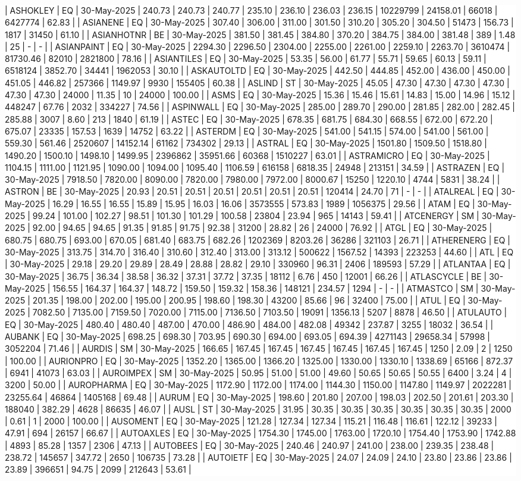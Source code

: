 | ASHOKLEY | EQ | 30-May-2025 | 240.73 | 240.73 | 240.77 | 235.10 | 236.10 | 236.03 | 236.15 | 10229799 | 24158.01 | 66018 | 6427774 | 62.83 |
| ASIANENE | EQ | 30-May-2025 | 307.40 | 306.00 | 311.00 | 301.50 | 310.20 | 305.20 | 304.50 | 51473 | 156.73 | 1817 | 31450 | 61.10 |
| ASIANHOTNR | BE | 30-May-2025 | 381.50 | 381.45 | 384.80 | 370.20 | 384.75 | 384.00 | 381.48 | 389 | 1.48 | 25 | - | - |
| ASIANPAINT | EQ | 30-May-2025 | 2294.30 | 2296.50 | 2304.00 | 2255.00 | 2261.00 | 2259.10 | 2263.70 | 3610474 | 81730.46 | 82010 | 2821800 | 78.16 |
| ASIANTILES | EQ | 30-May-2025 | 53.35 | 56.00 | 61.77 | 55.71 | 59.65 | 60.13 | 59.11 | 6518124 | 3852.70 | 34441 | 1962053 | 30.10 |
| ASKAUTOLTD | EQ | 30-May-2025 | 442.50 | 444.85 | 452.00 | 436.00 | 450.00 | 451.05 | 446.82 | 257366 | 1149.97 | 9930 | 155405 | 60.38 |
| ASLIND | ST | 30-May-2025 | 45.05 | 47.30 | 47.30 | 47.30 | 47.30 | 47.30 | 47.30 | 24000 | 11.35 | 10 | 24000 | 100.00 |
| ASMS | EQ | 30-May-2025 | 15.36 | 15.46 | 15.61 | 14.83 | 15.00 | 14.96 | 15.12 | 448247 | 67.76 | 2032 | 334227 | 74.56 |
| ASPINWALL | EQ | 30-May-2025 | 285.00 | 289.70 | 290.00 | 281.85 | 282.00 | 282.45 | 285.88 | 3007 | 8.60 | 213 | 1840 | 61.19 |
| ASTEC | EQ | 30-May-2025 | 678.35 | 681.75 | 684.30 | 668.55 | 672.00 | 672.20 | 675.07 | 23335 | 157.53 | 1639 | 14752 | 63.22 |
| ASTERDM | EQ | 30-May-2025 | 541.00 | 541.15 | 574.00 | 541.00 | 561.00 | 559.30 | 561.46 | 2520607 | 14152.14 | 61162 | 734302 | 29.13 |
| ASTRAL | EQ | 30-May-2025 | 1501.80 | 1509.50 | 1518.80 | 1490.20 | 1500.10 | 1498.10 | 1499.95 | 2396862 | 35951.66 | 60368 | 1510227 | 63.01 |
| ASTRAMICRO | EQ | 30-May-2025 | 1104.15 | 1111.00 | 1121.95 | 1090.00 | 1094.00 | 1095.40 | 1106.59 | 616158 | 6818.35 | 24948 | 213151 | 34.59 |
| ASTRAZEN | EQ | 30-May-2025 | 7918.50 | 7820.00 | 8090.00 | 7820.00 | 7980.00 | 7972.00 | 8000.67 | 15250 | 1220.10 | 4744 | 5831 | 38.24 |
| ASTRON | BE | 30-May-2025 | 20.93 | 20.51 | 20.51 | 20.51 | 20.51 | 20.51 | 20.51 | 120414 | 24.70 | 71 | - | - |
| ATALREAL | EQ | 30-May-2025 | 16.29 | 16.55 | 16.55 | 15.89 | 15.95 | 16.03 | 16.06 | 3573555 | 573.83 | 1989 | 1056375 | 29.56 |
| ATAM | EQ | 30-May-2025 | 99.24 | 101.00 | 102.27 | 98.51 | 101.30 | 101.29 | 100.58 | 23804 | 23.94 | 965 | 14143 | 59.41 |
| ATCENERGY | SM | 30-May-2025 | 92.00 | 94.65 | 94.65 | 91.35 | 91.85 | 91.75 | 92.38 | 31200 | 28.82 | 26 | 24000 | 76.92 |
| ATGL | EQ | 30-May-2025 | 680.75 | 680.75 | 693.00 | 670.05 | 681.40 | 683.75 | 682.26 | 1202369 | 8203.26 | 36286 | 321103 | 26.71 |
| ATHERENERG | EQ | 30-May-2025 | 313.75 | 314.70 | 316.40 | 310.60 | 312.40 | 313.00 | 313.12 | 500622 | 1567.52 | 14393 | 223253 | 44.60 |
| ATL | EQ | 30-May-2025 | 29.18 | 29.20 | 29.89 | 28.49 | 28.88 | 28.82 | 29.10 | 330960 | 96.31 | 2406 | 189593 | 57.29 |
| ATLANTAA | EQ | 30-May-2025 | 36.75 | 36.34 | 38.58 | 36.32 | 37.31 | 37.72 | 37.35 | 18112 | 6.76 | 450 | 12001 | 66.26 |
| ATLASCYCLE | BE | 30-May-2025 | 156.55 | 164.37 | 164.37 | 148.72 | 159.50 | 159.32 | 158.36 | 148121 | 234.57 | 1294 | - | - |
| ATMASTCO | SM | 30-May-2025 | 201.35 | 198.00 | 202.00 | 195.00 | 200.95 | 198.60 | 198.30 | 43200 | 85.66 | 96 | 32400 | 75.00 |
| ATUL | EQ | 30-May-2025 | 7082.50 | 7135.00 | 7159.50 | 7020.00 | 7115.00 | 7136.50 | 7103.50 | 19091 | 1356.13 | 5207 | 8878 | 46.50 |
| ATULAUTO | EQ | 30-May-2025 | 480.40 | 480.40 | 487.00 | 470.00 | 486.90 | 484.00 | 482.08 | 49342 | 237.87 | 3255 | 18032 | 36.54 |
| AUBANK | EQ | 30-May-2025 | 698.25 | 698.30 | 703.95 | 690.30 | 694.00 | 693.05 | 694.39 | 4271143 | 29658.34 | 57998 | 3052204 | 71.46 |
| AURDIS | SM | 30-May-2025 | 166.65 | 167.45 | 167.45 | 167.45 | 167.45 | 167.45 | 167.45 | 1250 | 2.09 | 2 | 1250 | 100.00 |
| AURIONPRO | EQ | 30-May-2025 | 1352.20 | 1365.00 | 1366.20 | 1325.00 | 1330.00 | 1330.10 | 1338.69 | 65166 | 872.37 | 6941 | 41073 | 63.03 |
| AUROIMPEX | SM | 30-May-2025 | 50.95 | 51.00 | 51.00 | 49.60 | 50.65 | 50.65 | 50.55 | 6400 | 3.24 | 4 | 3200 | 50.00 |
| AUROPHARMA | EQ | 30-May-2025 | 1172.90 | 1172.00 | 1174.00 | 1144.30 | 1150.00 | 1147.80 | 1149.97 | 2022281 | 23255.64 | 46864 | 1405168 | 69.48 |
| AURUM | EQ | 30-May-2025 | 198.60 | 201.80 | 207.00 | 198.03 | 202.50 | 201.61 | 203.30 | 188040 | 382.29 | 4628 | 86635 | 46.07 |
| AUSL | ST | 30-May-2025 | 31.95 | 30.35 | 30.35 | 30.35 | 30.35 | 30.35 | 30.35 | 2000 | 0.61 | 1 | 2000 | 100.00 |
| AUSOMENT | EQ | 30-May-2025 | 121.28 | 127.34 | 127.34 | 115.21 | 116.48 | 116.61 | 122.12 | 39233 | 47.91 | 694 | 26157 | 66.67 |
| AUTOAXLES | EQ | 30-May-2025 | 1754.30 | 1745.00 | 1763.00 | 1720.10 | 1754.40 | 1753.90 | 1742.88 | 4893 | 85.28 | 1357 | 2306 | 47.13 |
| AUTOBEES | EQ | 30-May-2025 | 240.46 | 240.97 | 241.00 | 238.00 | 239.35 | 238.48 | 238.72 | 145657 | 347.72 | 2650 | 106735 | 73.28 |
| AUTOIETF | EQ | 30-May-2025 | 24.07 | 24.09 | 24.10 | 23.80 | 23.86 | 23.86 | 23.89 | 396651 | 94.75 | 2099 | 212643 | 53.61 |